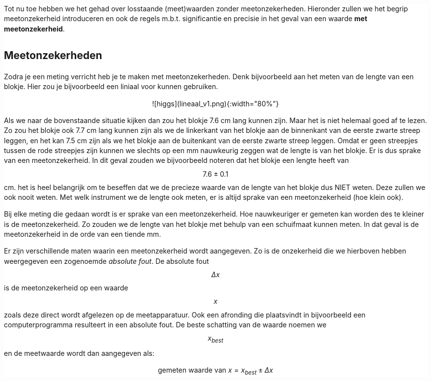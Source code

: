 Tot nu toe hebben we het gehad over losstaande (meet)waarden zonder meetonzekerheden. Hieronder zullen we het begrip meetonzekerheid introduceren en ook de regels m.b.t. significantie en precisie in het geval van een waarde **met meetonzekerheid**.


## Meetonzekerheden

Zodra je een meting verricht heb je te maken met meetonzekerheden. Denk bijvoorbeeld aan het 
meten van de lengte van een blokje. Hier zou je bijvoorbeeld een liniaal voor kunnen gebruiken.

<p align="center">![higgs](lineaal_v1.png){:width="80%"}</p>

Als we naar de bovenstaande situatie kijken dan zou het blokje 7.6 cm lang kunnen zijn. Maar het is niet helemaal goed
af te lezen. Zo zou het blokje ook 7.7 cm lang kunnen zijn als we de linkerkant van het blokje aan de binnenkant van de eerste zwarte streep 
leggen, en het kan 7.5 cm zijn als we het blokje aan de buitenkant van de eerste zwarte streep leggen. 
Omdat er geen streepjes tussen de rode streepjes zijn kunnen we slechts op een mm nauwkeurig zeggen wat de lengte is van het blokje. Er is dus sprake van een meetonzekerheid.
In dit geval zouden we bijvoorbeeld noteren dat het blokje een lengte heeft van $$7.6 \pm 0.1$$ cm. het is heel
belangrijk om te beseffen dat we de precieze waarde van de lengte van het blokje dus NIET weten. Deze zullen we ook nooit weten. Met welk
instrument we de lengte ook meten, er is altijd sprake van een meetonzekerheid (hoe klein ook).  

Bij elke meting die gedaan wordt is er sprake van een meetonzekerheid. Hoe nauwkeuriger er gemeten kan worden des te kleiner is de meetonzekerheid. Zo 
zouden we de lengte van het blokje met behulp van een schuifmaat kunnen meten. In dat geval is de meetonzekerheid in de orde van een tiende mm.

Er zijn verschillende maten waarin een meetonzekerheid wordt aangegeven. Zo is de onzekerheid die we hierboven hebben weergegeven een zogenoemde
*absolute fout*. De absolute fout $$\Delta x$$ is de meetonzekerheid op een waarde $$x$$ zoals deze direct wordt afgelezen op de meetapparatuur. Ook een afronding die plaatsvindt in bijvoorbeeld een
computerprogramma resulteert in een absolute fout. De beste schatting van de waarde noemen we $$x_{best}$$ en de meetwaarde wordt dan aangegeven als:

$$\text{gemeten waarde van }x = x_{best} \pm \Delta x$$
